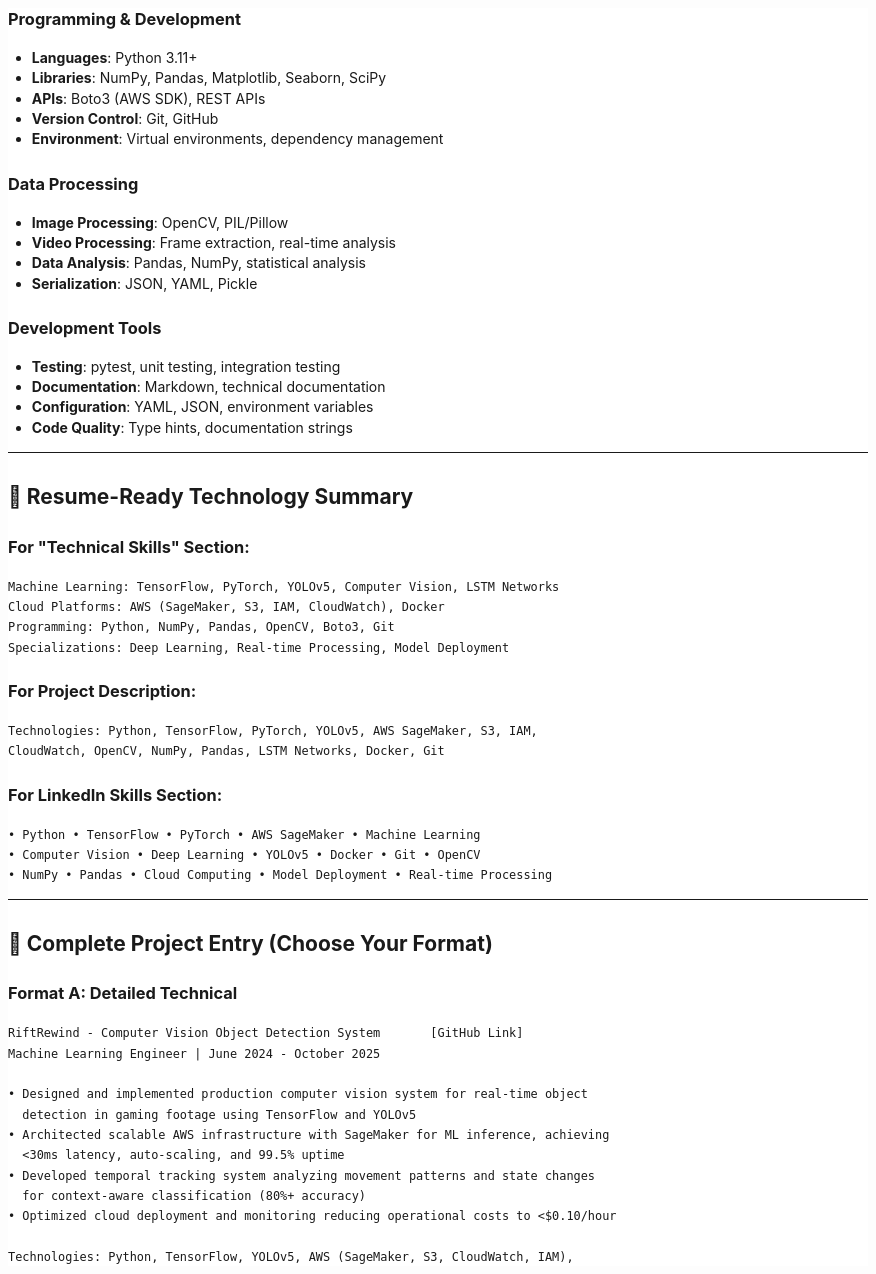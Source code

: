 ### **Programming & Development**
- **Languages**: Python 3.11+
- **Libraries**: NumPy, Pandas, Matplotlib, Seaborn, SciPy
- **APIs**: Boto3 (AWS SDK), REST APIs
- **Version Control**: Git, GitHub
- **Environment**: Virtual environments, dependency management

### **Data Processing**
- **Image Processing**: OpenCV, PIL/Pillow
- **Video Processing**: Frame extraction, real-time analysis
- **Data Analysis**: Pandas, NumPy, statistical analysis
- **Serialization**: JSON, YAML, Pickle

### **Development Tools**
- **Testing**: pytest, unit testing, integration testing
- **Documentation**: Markdown, technical documentation
- **Configuration**: YAML, JSON, environment variables
- **Code Quality**: Type hints, documentation strings

---

## 💼 **Resume-Ready Technology Summary**

### **For "Technical Skills" Section:**
```
Machine Learning: TensorFlow, PyTorch, YOLOv5, Computer Vision, LSTM Networks
Cloud Platforms: AWS (SageMaker, S3, IAM, CloudWatch), Docker
Programming: Python, NumPy, Pandas, OpenCV, Boto3, Git
Specializations: Deep Learning, Real-time Processing, Model Deployment
```

### **For Project Description:**
```
Technologies: Python, TensorFlow, PyTorch, YOLOv5, AWS SageMaker, S3, IAM, 
CloudWatch, OpenCV, NumPy, Pandas, LSTM Networks, Docker, Git
```

### **For LinkedIn Skills Section:**
```
• Python • TensorFlow • PyTorch • AWS SageMaker • Machine Learning 
• Computer Vision • Deep Learning • YOLOv5 • Docker • Git • OpenCV 
• NumPy • Pandas • Cloud Computing • Model Deployment • Real-time Processing
```

---

## 🎯 **Complete Project Entry (Choose Your Format)**

### **Format A: Detailed Technical**
```
RiftRewind - Computer Vision Object Detection System       [GitHub Link]
Machine Learning Engineer | June 2024 - October 2025

• Designed and implemented production computer vision system for real-time object 
  detection in gaming footage using TensorFlow and YOLOv5
• Architected scalable AWS infrastructure with SageMaker for ML inference, achieving 
  <30ms latency, auto-scaling, and 99.5% uptime
• Developed temporal tracking system analyzing movement patterns and state changes 
  for context-aware classification (80%+ accuracy)
• Optimized cloud deployment and monitoring reducing operational costs to <$0.10/hour

Technologies: Python, TensorFlow, YOLOv5, AWS (SageMaker, S3, CloudWatch, IAM), 
```